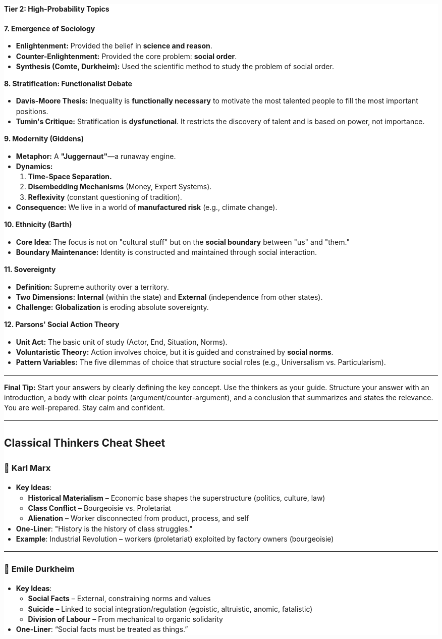 
#### **Tier 2: High-Probability Topics**

**7. Emergence of Sociology**
*   **Enlightenment:** Provided the belief in **science and reason**.
*   **Counter-Enlightenment:** Provided the core problem: **social order**.
*   **Synthesis (Comte, Durkheim):** Used the scientific method to study the problem of social order.

**8. Stratification: Functionalist Debate**
*   **Davis-Moore Thesis:** Inequality is **functionally necessary** to motivate the most talented people to fill the most important positions.
*   **Tumin's Critique:** Stratification is **dysfunctional**. It restricts the discovery of talent and is based on power, not importance.

**9. Modernity (Giddens)**
*   **Metaphor:** A **"Juggernaut"**—a runaway engine.
*   **Dynamics:**
    1.  **Time-Space Separation.**
    2.  **Disembedding Mechanisms** (Money, Expert Systems).
    3.  **Reflexivity** (constant questioning of tradition).
*   **Consequence:** We live in a world of **manufactured risk** (e.g., climate change).

**10. Ethnicity (Barth)**
*   **Core Idea:** The focus is not on "cultural stuff" but on the **social boundary** between "us" and "them."
*   **Boundary Maintenance:** Identity is constructed and maintained through social interaction.

**11. Sovereignty**
*   **Definition:** Supreme authority over a territory.
*   **Two Dimensions:** **Internal** (within the state) and **External** (independence from other states).
*   **Challenge:** **Globalization** is eroding absolute sovereignty.

**12. Parsons' Social Action Theory**
*   **Unit Act:** The basic unit of study (Actor, End, Situation, Norms).
*   **Voluntaristic Theory:** Action involves choice, but it is guided and constrained by **social norms**.
*   **Pattern Variables:** The five dilemmas of choice that structure social roles (e.g., Universalism vs. Particularism).

---
**Final Tip:** Start your answers by clearly defining the key concept. Use the thinkers as your guide. Structure your answer with an introduction, a body with clear points (argument/counter-argument), and a conclusion that summarizes and states the relevance. You are well-prepared. Stay calm and confident.

---
## **Classical Thinkers Cheat Sheet**
### 📌 **Karl Marx**
- **Key Ideas**:
    - **Historical Materialism** – Economic base shapes the superstructure (politics, culture, law)
    - **Class Conflict** – Bourgeoisie vs. Proletariat
    - **Alienation** – Worker disconnected from product, process, and self
- **One-Liner**: "History is the history of class struggles."
- **Example**: Industrial Revolution – workers (proletariat) exploited by factory owners (bourgeoisie)
---
### 📌 **Emile Durkheim**
- **Key Ideas**:
    - **Social Facts** – External, constraining norms and values
    - **Suicide** – Linked to social integration/regulation (egoistic, altruistic, anomic, fatalistic)
    - **Division of Labour** – From mechanical to organic solidarity
- **One-Liner**: “Social facts must be treated as things.”
